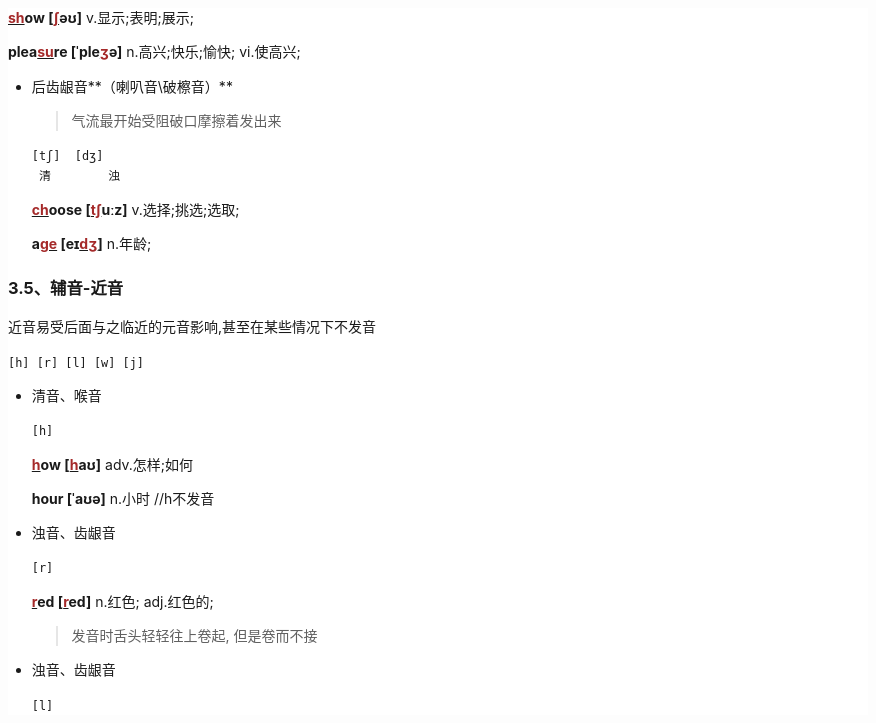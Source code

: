   **<u><font color=#A52A2A>sh</font></u>ow	[<u><font color=#A52A2A>ʃ</font></u>əʊ]**		v.显示;表明;展示;

  **plea<u><font color=#A52A2A>su</font></u>re	 [ˈple<u><font color=#A52A2A>ʒ</font></u>ə]** 		n.高兴;快乐;愉快; vi.使高兴;

- 后齿龈音**（喇叭音\破檫音）**

  > 气流最开始受阻破口摩擦着发出来
  
  ```
  [tʃ]	[dʒ]
   清		浊
  ```

  **<u><font color=#A52A2A>ch</font></u>oose	 [<u><font color=#A52A2A>tʃ</font></u>uːz]**		v.选择;挑选;选取;
  
  **a<u><font color=#A52A2A>ge</font></u>	 [eɪ<u><font color=#A52A2A>dʒ</font></u>]**		n.年龄;







 











### 3.5、辅音-近音

近音易受后面与之临近的元音影响,甚至在某些情况下不发音

```
[h]	[r]	[l]	[w]	[j] 
```

- 清音、喉音

  ```
  [h]
  ```

  **<u><font color=#A52A2A>h</font></u>ow	 [<u><font color=#A52A2A>h</font></u>aʊ]**		adv.怎样;如何

  **hour	[ˈaʊə]**		n.小时   //h不发音

- 浊音、齿龈音

  ```
  [r]	
  ```

  **<u><font color=#A52A2A>r</font></u>ed	[<u><font color=#A52A2A>r</font></u>ed]**		n.红色; adj.红色的;

  > 发音时舌头轻轻往上卷起, 但是卷而不接

- 浊音、齿龈音

  ```
  [l]
  ```
